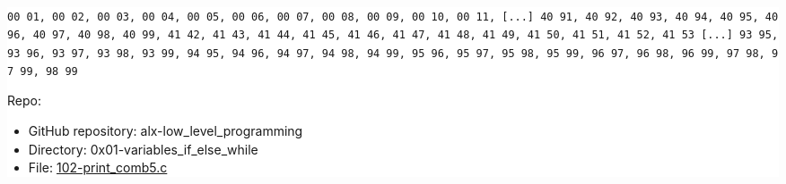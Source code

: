 ```
00 01, 00 02, 00 03, 00 04, 00 05, 00 06, 00 07, 00 08, 00 09, 00 10, 00 11, [...] 40 91, 40 92, 40 93, 40 94, 40 95, 40 96, 40 97, 40 98, 40 99, 41 42, 41 43, 41 44, 41 45, 41 46, 41 47, 41 48, 41 49, 41 50, 41 51, 41 52, 41 53 [...] 93 95, 93 96, 93 97, 93 98, 93 99, 94 95, 94 96, 94 97, 94 98, 94 99, 95 96, 95 97, 95 98, 95 99, 96 97, 96 98, 96 99, 97 98, 97 99, 98 99
```
Repo:
- GitHub repository: alx-low_level_programming
- Directory: 0x01-variables_if_else_while
- File: [102-print_comb5.c]()